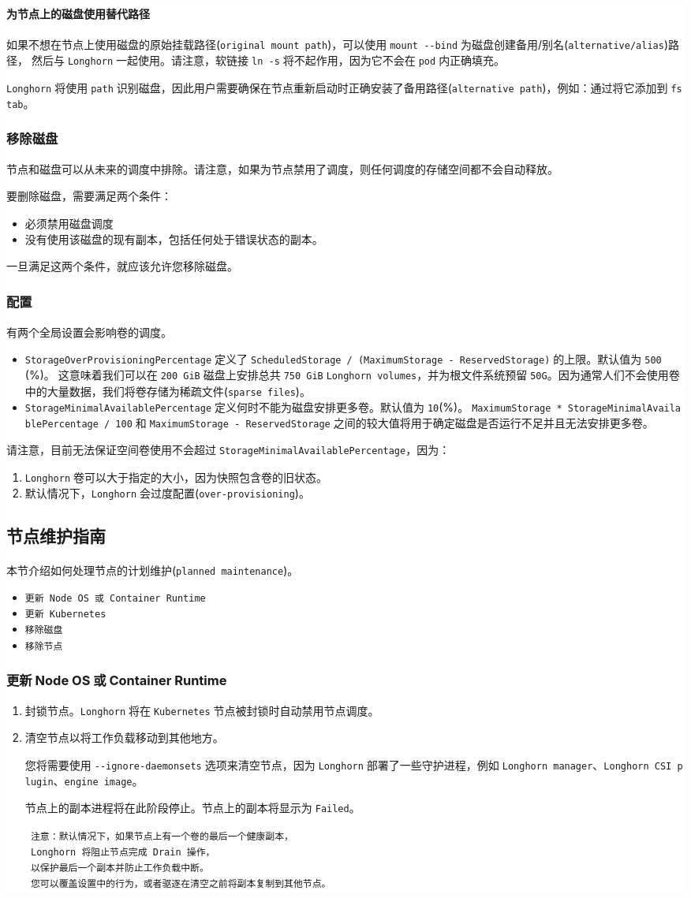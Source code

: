 #### 为节点上的磁盘使用替代路径

如果不想在节点上使用磁盘的原始挂载路径(`original mount path`)，可以使用 `mount --bind` 为磁盘创建备用/别名(`alternative/alias`)路径， 然后与 `Longhorn` 一起使用。请注意，软链接 `ln -s` 将不起作用，因为它不会在 `pod` 内正确填充。

`Longhorn` 将使用 `path` 识别磁盘，因此用户需要确保在节点重新启动时正确安装了备用路径(`alternative path`)，例如：通过将它添加到 `fstab`。

### 移除磁盘

节点和磁盘可以从未来的调度中排除。请注意，如果为节点禁用了调度，则任何调度的存储空间都不会自动释放。

要删除磁盘，需要满足两个条件：

- 必须禁用磁盘调度
- 没有使用该磁盘的现有副本，包括任何处于错误状态的副本。

一旦满足这两个条件，就应该允许您移除磁盘。

### 配置

有两个全局设置会影响卷的调度。

- `StorageOverProvisioningPercentage` 定义了 `ScheduledStorage / (MaximumStorage - ReservedStorage)` 的上限。默认值为 `500`(%)。 这意味着我们可以在 `200 GiB` 磁盘上安排总共 `750 GiB` `Longhorn volumes`，并为根文件系统预留 `50G`。因为通常人们不会使用卷中的大量数据，我们将卷存储为稀疏文件(`sparse files`)。
- `StorageMinimalAvailablePercentage` 定义何时不能为磁盘安排更多卷。默认值为 `10`(%)。 `MaximumStorage * StorageMinimalAvailablePercentage / 100` 和 `MaximumStorage - ReservedStorage` 之间的较大值将用于确定磁盘是否运行不足并且无法安排更多卷。

请注意，目前无法保证空间卷使用不会超过 `StorageMinimalAvailablePercentage`，因为：

1. `Longhorn` 卷可以大于指定的大小，因为快照包含卷的旧状态。
2. 默认情况下，`Longhorn` 会过度配置(`over-provisioning`)。

## 节点维护指南

本节介绍如何处理节点的计划维护(`planned maintenance`)。

- `更新 Node OS 或 Container Runtime`
- `更新 Kubernetes`
- `移除磁盘`
- `移除节点`

### 更新 Node OS 或 Container Runtime

1. 封锁节点。`Longhorn` 将在 `Kubernetes` 节点被封锁时自动禁用节点调度。

2. 清空节点以将工作负载移动到其他地方。

   您将需要使用 `--ignore-daemonsets` 选项来清空节点，因为 `Longhorn` 部署了一些守护进程，例如 `Longhorn manager`、`Longhorn CSI plugin`、`engine image`。

   节点上的副本进程将在此阶段停止。节点上的副本将显示为 `Failed`。

   ```
    注意：默认情况下，如果节点上有一个卷的最后一个健康副本，
    Longhorn 将阻止节点完成 Drain 操作，
    以保护最后一个副本并防止工作负载中断。
    您可以覆盖设置中的行为，或者驱逐在清空之前将副本复制到其他节点。
   ```
